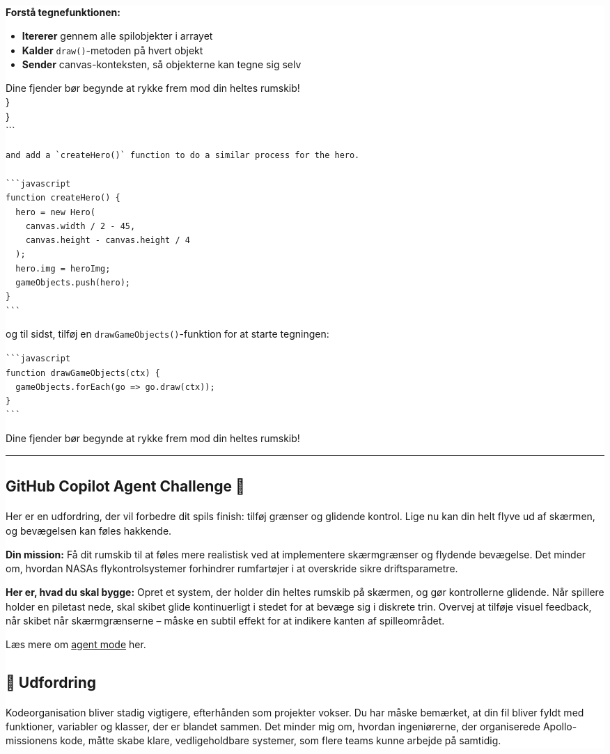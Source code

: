 **Forstå tegnefunktionen:**  
- **Itererer** gennem alle spilobjekter i arrayet  
- **Kalder** `draw()`-metoden på hvert objekt  
- **Sender** canvas-konteksten, så objekterne kan tegne sig selv  

Dine fjender bør begynde at rykke frem mod din heltes rumskib!  
}  
}  
    ```
    
    and add a `createHero()` function to do a similar process for the hero.
    
    ```javascript
    function createHero() {
      hero = new Hero(
        canvas.width / 2 - 45,
        canvas.height - canvas.height / 4
      );
      hero.img = heroImg;
      gameObjects.push(hero);
    }
    ```
  
og til sidst, tilføj en `drawGameObjects()`-funktion for at starte tegningen:  

    ```javascript
    function drawGameObjects(ctx) {
      gameObjects.forEach(go => go.draw(ctx));
    }
    ```
  
Dine fjender bør begynde at rykke frem mod din heltes rumskib!  

---

## GitHub Copilot Agent Challenge 🚀  

Her er en udfordring, der vil forbedre dit spils finish: tilføj grænser og glidende kontrol. Lige nu kan din helt flyve ud af skærmen, og bevægelsen kan føles hakkende.  

**Din mission:** Få dit rumskib til at føles mere realistisk ved at implementere skærmgrænser og flydende bevægelse. Det minder om, hvordan NASAs flykontrolsystemer forhindrer rumfartøjer i at overskride sikre driftsparametre.  

**Her er, hvad du skal bygge:** Opret et system, der holder din heltes rumskib på skærmen, og gør kontrollerne glidende. Når spillere holder en piletast nede, skal skibet glide kontinuerligt i stedet for at bevæge sig i diskrete trin. Overvej at tilføje visuel feedback, når skibet når skærmgrænserne – måske en subtil effekt for at indikere kanten af spilleområdet.  

Læs mere om [agent mode](https://code.visualstudio.com/blogs/2025/02/24/introducing-copilot-agent-mode) her.  

## 🚀 Udfordring  

Kodeorganisation bliver stadig vigtigere, efterhånden som projekter vokser. Du har måske bemærket, at din fil bliver fyldt med funktioner, variabler og klasser, der er blandet sammen. Det minder mig om, hvordan ingeniørerne, der organiserede Apollo-missionens kode, måtte skabe klare, vedligeholdbare systemer, som flere teams kunne arbejde på samtidig.  
